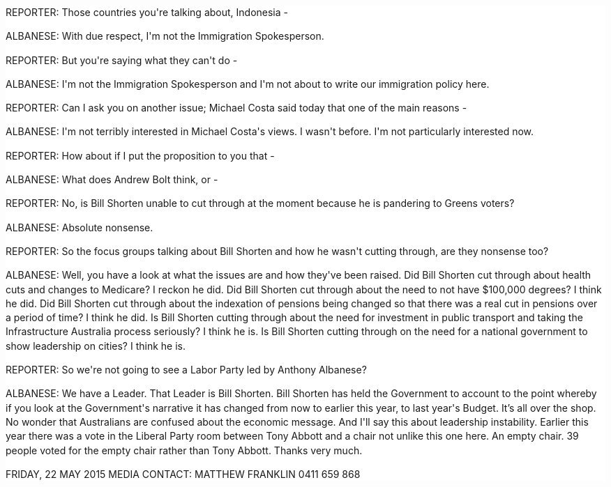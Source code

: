  REPORTER: Those countries you're talking about, Indonesia -    

 ALBANESE: With due respect, I'm not the Immigration Spokesperson.    

 REPORTER: But you're saying what they can't do -    

 ALBANESE: I'm not the Immigration Spokesperson and I'm not about to write  our immigration policy here.    

 REPORTER: Can I ask you on another issue; Michael Costa said today that one  of the main reasons -    

 ALBANESE: I'm not terribly interested in Michael Costa's views. I wasn't before.  I'm not particularly interested now.  

 

 REPORTER: How about if I put the proposition to you that -    

 ALBANESE: What does Andrew Bolt think, or -    

 REPORTER: No, is Bill Shorten unable to cut through at the moment because  he is pandering to Greens voters?    

 ALBANESE: Absolute nonsense.    

 REPORTER: So the focus groups talking about Bill Shorten and how he wasn't  cutting through, are they nonsense too?    

 ALBANESE: Well, you have a look at what the issues are and how they've been  raised. Did Bill Shorten cut through about health cuts and changes to Medicare? I  reckon he did. Did Bill Shorten cut through about the need to not have $100,000  degrees? I think he did. Did Bill Shorten cut through about the indexation of  pensions being changed so that there was a real cut in pensions over a period of  time? I think he did. Is Bill Shorten cutting through about the need for  investment in public transport and taking the Infrastructure Australia process  seriously? I think he is. Is Bill Shorten cutting through on the need for a national  government to show leadership on cities? I think he is.    

 REPORTER: So we're not going to see a Labor Party led by Anthony Albanese?    

 ALBANESE: We have a Leader. That Leader is Bill Shorten. Bill Shorten has held  the Government to account to the point whereby if you look at the Government's  narrative it has changed from now to earlier this year, to last year's Budget. It’s  all over the shop. No wonder that Australians are confused about the economic  message. And I'll say this about leadership instability. Earlier this year there was  a vote in the Liberal Party room between Tony Abbott and a chair not unlike this  one here. An empty chair. 39 people voted for the empty chair rather than Tony  Abbott.   Thanks very much.    

 FRIDAY, 22 MAY 2015  MEDIA CONTACT: MATTHEW FRANKLIN 0411 659 868   

